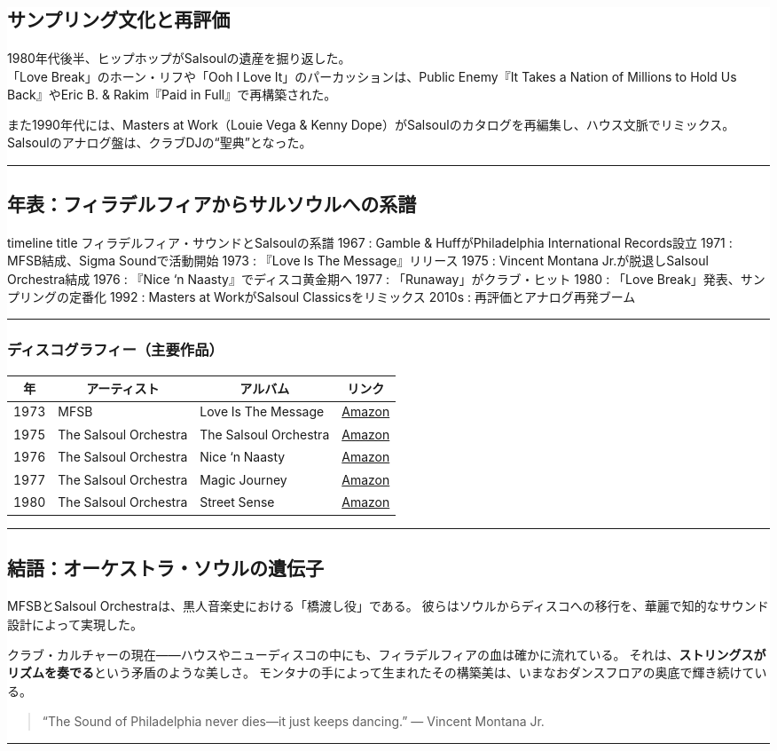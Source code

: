 
## サンプリング文化と再評価

1980年代後半、ヒップホップがSalsoulの遺産を掘り返した。  
「Love Break」のホーン・リフや「Ooh I Love It」のパーカッションは、Public Enemy『It Takes a Nation of Millions to Hold Us Back』やEric B. & Rakim『Paid in Full』で再構築された。  

また1990年代には、Masters at Work（Louie Vega & Kenny Dope）がSalsoulのカタログを再編集し、ハウス文脈でリミックス。  
Salsoulのアナログ盤は、クラブDJの“聖典”となった。

---

## 年表：フィラデルフィアからサルソウルへの系譜

<div class="mermaid">

timeline
    title フィラデルフィア・サウンドとSalsoulの系譜
    1967 : Gamble & HuffがPhiladelphia International Records設立
    1971 : MFSB結成、Sigma Soundで活動開始
    1973 : 『Love Is The Message』リリース
    1975 : Vincent Montana Jr.が脱退しSalsoul Orchestra結成
    1976 : 『Nice ‘n Naasty』でディスコ黄金期へ
    1977 : 「Runaway」がクラブ・ヒット
    1980 : 「Love Break」発表、サンプリングの定番化
    1992 : Masters at WorkがSalsoul Classicsをリミックス
    2010s : 再評価とアナログ再発ブーム

</div>

---

### ディスコグラフィー（主要作品）

| 年    | アーティスト             | アルバム                     | リンク |
| ---- | --------------------- | ------------------------- | ---- |
| 1973 | MFSB                  | Love Is The Message | [Amazon](https://amzn.to/48XNk6X)  |
| 1975 | The Salsoul Orchestra | The Salsoul Orchestra | [Amazon](https://amzn.to/3X3V4Nt) |
| 1976 | The Salsoul Orchestra | Nice ‘n Naasty   | [Amazon](https://amzn.to/4omnu1p)    |
| 1977 | The Salsoul Orchestra | Magic Journey    | [Amazon](https://amzn.to/47txqQN)    |
| 1980 | The Salsoul Orchestra | Street Sense     | [Amazon](https://amzn.to/4nBROE7)    |


---

## 結語：オーケストラ・ソウルの遺伝子

MFSBとSalsoul Orchestraは、黒人音楽史における「橋渡し役」である。
彼らはソウルからディスコへの移行を、華麗で知的なサウンド設計によって実現した。

クラブ・カルチャーの現在――ハウスやニューディスコの中にも、フィラデルフィアの血は確かに流れている。
それは、**ストリングスがリズムを奏でる**という矛盾のような美しさ。
モンタナの手によって生まれたその構築美は、いまなおダンスフロアの奥底で輝き続けている。

> “The Sound of Philadelphia never dies—it just keeps dancing.”
> ― Vincent Montana Jr.


---
